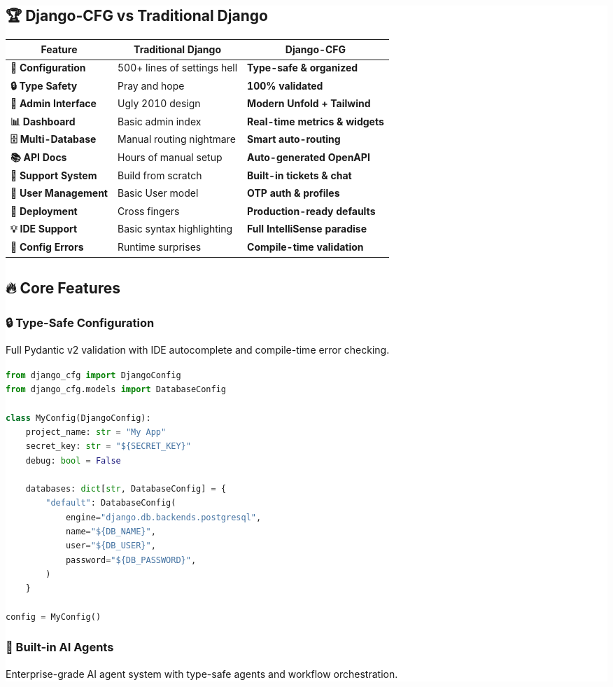 ## 🏆 Django-CFG vs Traditional Django

| Feature | Traditional Django | Django-CFG |
|---------|-------------------|-------------|
| **📝 Configuration** | 500+ lines of settings hell | **Type-safe & organized** |
| **🔒 Type Safety** | Pray and hope | **100% validated** |
| **🎨 Admin Interface** | Ugly 2010 design | **Modern Unfold + Tailwind** |
| **📊 Dashboard** | Basic admin index | **Real-time metrics & widgets** |
| **🗄️ Multi-Database** | Manual routing nightmare | **Smart auto-routing** |
| **📚 API Docs** | Hours of manual setup | **Auto-generated OpenAPI** |
| **🎫 Support System** | Build from scratch | **Built-in tickets & chat** |
| **👤 User Management** | Basic User model | **OTP auth & profiles** |
| **🚀 Deployment** | Cross fingers | **Production-ready defaults** |
| **💡 IDE Support** | Basic syntax highlighting | **Full IntelliSense paradise** |
| **🐛 Config Errors** | Runtime surprises | **Compile-time validation** |

## 🔥 Core Features

### 🔒 Type-Safe Configuration
Full Pydantic v2 validation with IDE autocomplete and compile-time error checking.

```python
from django_cfg import DjangoConfig
from django_cfg.models import DatabaseConfig

class MyConfig(DjangoConfig):
    project_name: str = "My App"
    secret_key: str = "${SECRET_KEY}"
    debug: bool = False
    
    databases: dict[str, DatabaseConfig] = {
        "default": DatabaseConfig(
            engine="django.db.backends.postgresql",
            name="${DB_NAME}",
            user="${DB_USER}",
            password="${DB_PASSWORD}",
        )
    }

config = MyConfig()
```

### 🤖 Built-in AI Agents
Enterprise-grade AI agent system with type-safe agents and workflow orchestration.
